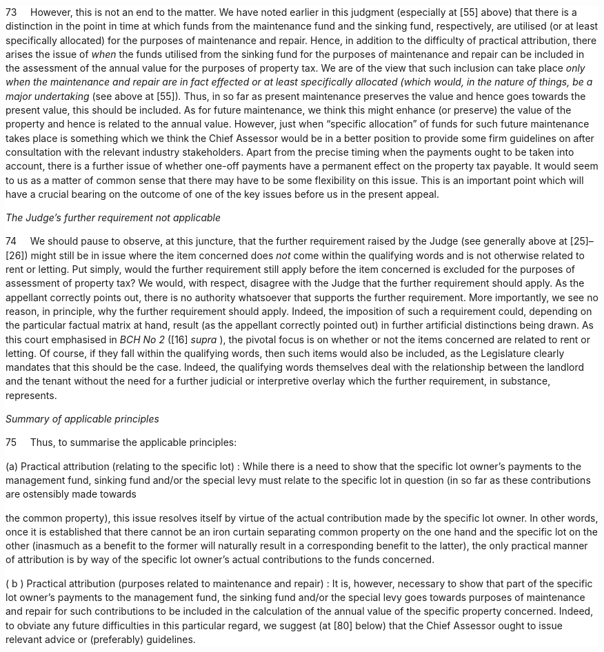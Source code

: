 73     However, this is not an end to the matter. We have noted earlier in this judgment (especially at [55] above) that there is a distinction in the point in time at which funds from the maintenance fund and the sinking fund, respectively, are utilised (or at least specifically allocated) for the purposes of maintenance and repair. Hence, in addition to the difficulty of practical attribution, there arises the issue of _when_ the funds utilised from the sinking fund for the purposes of maintenance and repair can be included in the assessment of the annual value for the purposes of property tax. We are of the view that such inclusion can take place _only when the maintenance and repair are in fact effected or at least specifically allocated (which would, in the nature of things, be a major undertaking_ (see above at [55])_._ Thus, in so far as present maintenance preserves the value and hence goes towards the present value, this should be included. As for future maintenance, we think this might enhance (or preserve) the value of the property and hence is related to the annual value. However, just when “specific allocation” of funds for such future maintenance takes place is something which we think the Chief Assessor would be in a better position to provide some firm guidelines on after consultation with the relevant industry stakeholders. Apart from the precise timing when the payments ought to be taken into account, there is a further issue of whether one-off payments have a permanent effect on the property tax payable. It would seem to us as a matter of common sense that there may have to be some flexibility on this issue. This is an important point which will have a crucial bearing on the outcome of one of the key issues before us in the present appeal. 

_The Judge’s further requirement not applicable_ 

74     We should pause to observe, at this juncture, that the further requirement raised by the Judge (see generally above at [25]–[26]) might still be in issue where the item concerned does _not_ come within the qualifying words and is not otherwise related to rent or letting. Put simply, would the further requirement still apply before the item concerned is excluded for the purposes of assessment of property tax? We would, with respect, disagree with the Judge that the further requirement should apply. As the appellant correctly points out, there is no authority whatsoever that supports the further requirement. More importantly, we see no reason, in principle, why the further requirement should apply. Indeed, the imposition of such a requirement could, depending on the particular factual matrix at hand, result (as the appellant correctly pointed out) in further artificial distinctions being drawn. As this court emphasised in _BCH No 2_ ([16] _supra_ ), the pivotal focus is on whether or not the items concerned are related to rent or letting. Of course, if they fall within the qualifying words, then such items would also be included, as the Legislature clearly mandates that this should be the case. Indeed, the qualifying words themselves deal with the relationship between the landlord and the tenant without the need for a further judicial or interpretive overlay which the further requirement, in substance, represents. 

_Summary of applicable principles_ 

75     Thus, to summarise the applicable principles: 

 (a) Practical attribution (relating to the specific lot) : While there is a need to show that the specific lot owner’s payments to the management fund, sinking fund and/or the special levy must relate to the specific lot in question (in so far as these contributions are ostensibly made towards 


 the common property), this issue resolves itself by virtue of the actual contribution made by the specific lot owner. In other words, once it is established that there cannot be an iron curtain separating common property on the one hand and the specific lot on the other (inasmuch as a benefit to the former will naturally result in a corresponding benefit to the latter), the only practical manner of attribution is by way of the specific lot owner’s actual contributions to the funds concerned. 

 ( b ) Practical attribution (purposes related to maintenance and repair) : It is, however, necessary to show that part of the specific lot owner’s payments to the management fund, the sinking fund and/or the special levy goes towards purposes of maintenance and repair for such contributions to be included in the calculation of the annual value of the specific property concerned. Indeed, to obviate any future difficulties in this particular regard, we suggest (at [80] below) that the Chief Assessor ought to issue relevant advice or (preferably) guidelines. 
